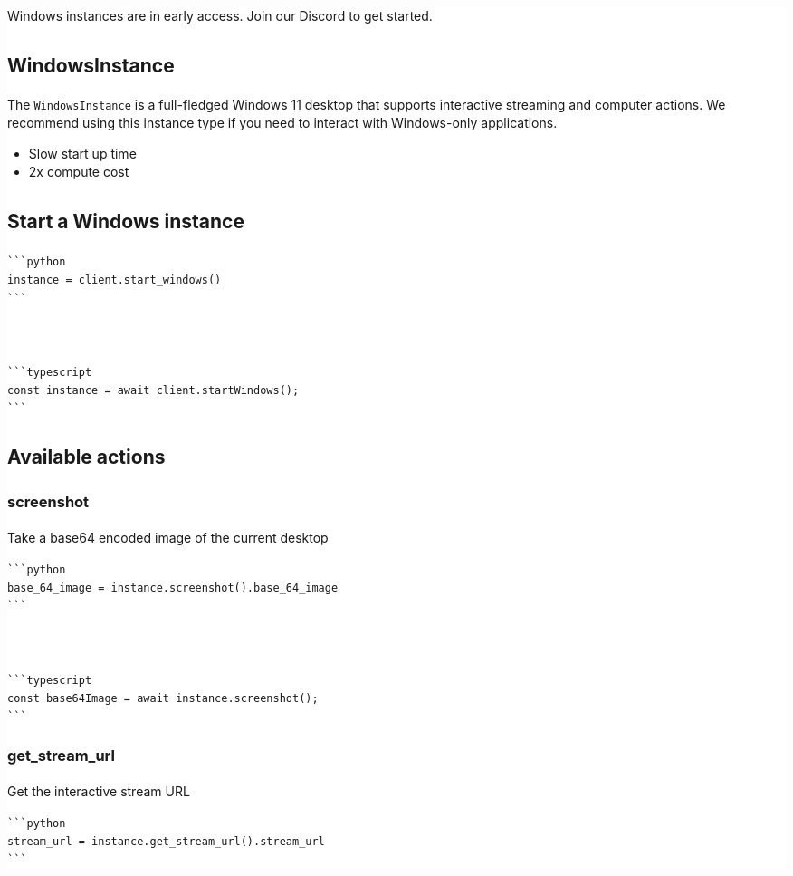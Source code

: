 
  Windows instances are in early access. Join our Discord to get started.


## WindowsInstance

The `WindowsInstance` is a full-fledged Windows 11 desktop that supports interactive streaming and computer actions. We recommend using this instance type if you need to interact with Windows-only applications.

* Slow start up time
* 2x compute cost

## Start a Windows instance


  
    ```python
    instance = client.start_windows()
    ```
  

  
    ```typescript
    const instance = await client.startWindows();
    ```
  


## Available actions

### screenshot

Take a base64 encoded image of the current desktop


  
    ```python
    base_64_image = instance.screenshot().base_64_image
    ```
  

  
    ```typescript
    const base64Image = await instance.screenshot();
    ```
  


### get\_stream\_url

Get the interactive stream URL


  
    ```python
    stream_url = instance.get_stream_url().stream_url
    ```
  

  